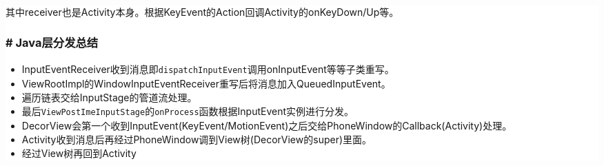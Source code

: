 其中receiver也是Activity本身。根据KeyEvent的Action回调Activity的onKeyDown/Up等。

### # Java层分发总结

- InputEventReceiver收到消息即`dispatchInputEvent`调用onInputEvent等等子类重写。
- ViewRootImpl的WindowInputEventReceiver重写后将消息加入QueuedInputEvent。
- 遍历链表交给InputStage的管道流处理。
- 最后`ViewPostImeInputStage`的`onProcess`函数根据InputEvent实例进行分发。
- DecorView会第一个收到InputEvent(KeyEvent/MotionEvent)之后交给PhoneWindow的Callback(Activity)处理。
- Activity收到消息后再经过PhoneWindow调到View树(DecorView的super)里面。
- 经过View树再回到Activity
